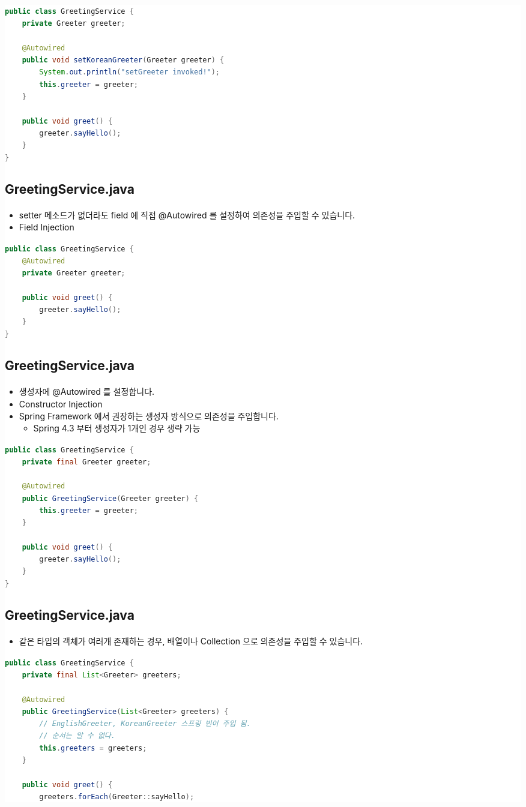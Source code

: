 ```java
public class GreetingService {
    private Greeter greeter;

    @Autowired
    public void setKoreanGreeter(Greeter greeter) {
        System.out.println("setGreeter invoked!");
        this.greeter = greeter;
    }

    public void greet() {
        greeter.sayHello();
    }
}
```
## GreetingService.java
- setter 메소드가 없더라도 field 에 직접 @Autowired 를 설정하여 의존성을 주입할 수 있습니다.
- Field Injection
```java
public class GreetingService {
    @Autowired
    private Greeter greeter;

    public void greet() {
        greeter.sayHello();
    }
}
```
## GreetingService.java
- 생성자에 @Autowired 를 설정합니다.
- Constructor Injection
- Spring Framework 에서 권장하는 생성자 방식으로 의존성을 주입합니다.
  - Spring 4.3 부터 생성자가 1개인 경우 생략 가능
```java
public class GreetingService {
    private final Greeter greeter;

    @Autowired
    public GreetingService(Greeter greeter) {
        this.greeter = greeter;
    }

    public void greet() {
        greeter.sayHello();
    }
}
```
## GreetingService.java
- 같은 타입의 객체가 여러개 존재하는 경우, 배열이나 Collection 으로 의존성을 주입할 수 있습니다.
```java
public class GreetingService {
    private final List<Greeter> greeters;

    @Autowired
    public GreetingService(List<Greeter> greeters) {
        // EnglishGreeter, KoreanGreeter 스프링 빈이 주입 됨.
        // 순서는 알 수 없다.
        this.greeters = greeters;
    }

    public void greet() {
        greeters.forEach(Greeter::sayHello);
```